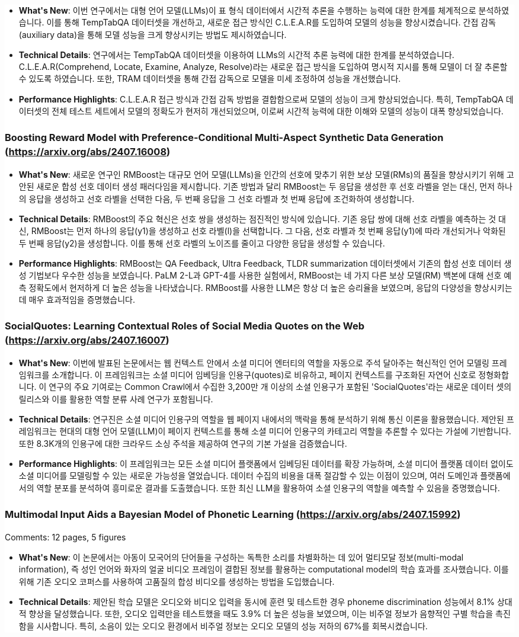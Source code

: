 - **What's New**: 이번 연구에서는 대형 언어 모델(LLMs)이 표 형식 데이터에서 시간적 추론을 수행하는 능력에 대한 한계를 체계적으로 분석하였습니다. 이를 통해 TempTabQA 데이터셋을 개선하고, 새로운 접근 방식인 C.L.E.A.R를 도입하여 모델의 성능을 향상시켰습니다. 간접 감독(auxiliary data)을 통해 모델 성능을 크게 향상시키는 방법도 제시하였습니다.

- **Technical Details**: 연구에서는 TempTabQA 데이터셋을 이용하여 LLMs의 시간적 추론 능력에 대한 한계를 분석하였습니다. C.L.E.A.R(Comprehend, Locate, Examine, Analyze, Resolve)라는 새로운 접근 방식을 도입하여 명시적 지시를 통해 모델이 더 잘 추론할 수 있도록 하였습니다. 또한, TRAM 데이터셋을 통해 간접 감독으로 모델을 미세 조정하여 성능을 개선했습니다.

- **Performance Highlights**: C.L.E.A.R 접근 방식과 간접 감독 방법을 결합함으로써 모델의 성능이 크게 향상되었습니다. 특히, TempTabQA 데이터셋의 전체 테스트 세트에서 모델의 정확도가 현저히 개선되었으며, 이로써 시간적 능력에 대한 이해와 모델의 성능이 대폭 향상되었습니다.



### Boosting Reward Model with Preference-Conditional Multi-Aspect Synthetic Data Generation (https://arxiv.org/abs/2407.16008)
- **What's New**: 새로운 연구인 RMBoost는 대규모 언어 모델(LLMs)을 인간의 선호에 맞추기 위한 보상 모델(RMs)의 품질을 향상시키기 위해 고안된 새로운 합성 선호 데이터 생성 패러다임을 제시합니다. 기존 방법과 달리 RMBoost는 두 응답을 생성한 후 선호 라벨을 얻는 대신, 먼저 하나의 응답을 생성하고 선호 라벨을 선택한 다음, 두 번째 응답을 그 선호 라벨과 첫 번째 응답에 조건화하여 생성합니다.

- **Technical Details**: RMBoost의 주요 혁신은 선호 쌍을 생성하는 점진적인 방식에 있습니다. 기존 응답 쌍에 대해 선호 라벨을 예측하는 것 대신, RMBoost는 먼저 하나의 응답(y1)을 생성하고 선호 라벨(l)을 선택합니다. 그 다음, 선호 라벨과 첫 번째 응답(y1)에 따라 개선되거나 악화된 두 번째 응답(y2)을 생성합니다. 이를 통해 선호 라벨의 노이즈를 줄이고 다양한 응답을 생성할 수 있습니다.

- **Performance Highlights**: RMBoost는 QA Feedback, Ultra Feedback, TLDR summarization 데이터셋에서 기존의 합성 선호 데이터 생성 기법보다 우수한 성능을 보였습니다. PaLM 2-L과 GPT-4를 사용한 실험에서, RMBoost는 네 가지 다른 보상 모델(RM) 백본에 대해 선호 예측 정확도에서 현저하게 더 높은 성능을 나타냈습니다. RMBoost를 사용한 LLM은 항상 더 높은 승리율을 보였으며, 응답의 다양성을 향상시키는 데 매우 효과적임을 증명했습니다.



### SocialQuotes: Learning Contextual Roles of Social Media Quotes on the Web (https://arxiv.org/abs/2407.16007)
- **What's New**: 이번에 발표된 논문에서는 웹 컨텍스트 안에서 소셜 미디어 엔터티의 역할을 자동으로 주석 달아주는 혁신적인 언어 모델링 프레임워크를 소개합니다. 이 프레임워크는 소셜 미디어 임베딩을 인용구(quotes)로 비유하고, 페이지 컨텍스트를 구조화된 자연어 신호로 정형화합니다. 이 연구의 주요 기여로는 Common Crawl에서 수집한 3,200만 개 이상의 소셜 인용구가 포함된 'SocialQuotes'라는 새로운 데이터 셋의 릴리스와 이를 활용한 역할 분류 사례 연구가 포함됩니다.

- **Technical Details**: 연구진은 소셜 미디어 인용구의 역할을 웹 페이지 내에서의 맥락을 통해 분석하기 위해 통신 이론을 활용했습니다. 제안된 프레임워크는 현대의 대형 언어 모델(LLM)이 페이지 컨텍스트를 통해 소셜 미디어 인용구의 카테고리 역할을 추론할 수 있다는 가설에 기반합니다. 또한 8.3K개의 인용구에 대한 크라우드 소싱 주석을 제공하여 연구의 기본 가설을 검증했습니다.

- **Performance Highlights**: 이 프레임워크는 모든 소셜 미디어 플랫폼에서 임베딩된 데이터를 확장 가능하며, 소셜 미디어 플랫폼 데이터 없이도 소셜 미디어를 모델링할 수 있는 새로운 가능성을 열었습니다. 데이터 수집의 비용을 대폭 절감할 수 있는 이점이 있으며, 여러 도메인과 플랫폼에서의 역할 분포를 분석하여 흥미로운 결과를 도출했습니다. 또한 최신 LLM을 활용하여 소셜 인용구의 역할을 예측할 수 있음을 증명했습니다.



### Multimodal Input Aids a Bayesian Model of Phonetic Learning (https://arxiv.org/abs/2407.15992)
Comments:
          12 pages, 5 figures

- **What's New**: 이 논문에서는 아동이 모국어의 단어들을 구성하는 독특한 소리를 차별화하는 데 있어 멀티모달 정보(multi-modal information), 즉 성인 언어와 화자의 얼굴 비디오 프레임이 결합된 정보를 활용하는 computational model의 학습 효과를 조사했습니다. 이를 위해 기존 오디오 코퍼스를 사용하여 고품질의 합성 비디오를 생성하는 방법을 도입했습니다.

- **Technical Details**: 제안된 학습 모델은 오디오와 비디오 입력을 동시에 훈련 및 테스트한 경우 phoneme discrimination 성능에서 8.1% 상대적 향상을 달성했습니다. 또한, 오디오 입력만을 테스트했을 때도 3.9% 더 높은 성능을 보였으며, 이는 비주얼 정보가 음향적인 구별 학습을 촉진함을 시사합니다. 특히, 소음이 있는 오디오 환경에서 비주얼 정보는 오디오 모델의 성능 저하의 67%를 회복시켰습니다.

